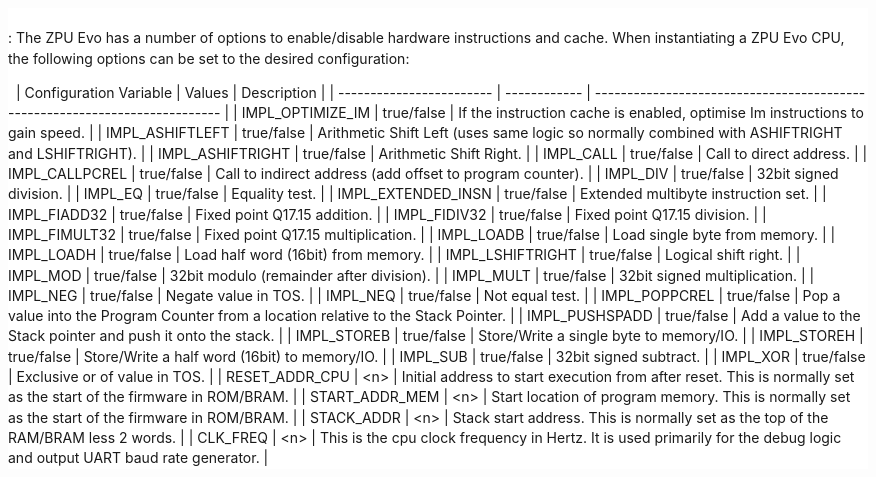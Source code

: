 <br>
  : The ZPU Evo has a number of options to enable/disable hardware instructions and cache. When instantiating a ZPU Evo CPU, the following options can be set to the desired configuration:

&nbsp;&nbsp;| Configuration Variable   | Values            | Description                                                                 |
| ------------------------ | ------------      | --------------------------------------------------------------------------- |
| IMPL_OPTIMIZE_IM         | true/false        | If the instruction cache is enabled, optimise Im instructions to gain speed. |
| IMPL_ASHIFTLEFT          | true/false        | Arithmetic Shift Left (uses same logic so normally combined with ASHIFTRIGHT and LSHIFTRIGHT). |
| IMPL_ASHIFTRIGHT         | true/false        | Arithmetic Shift Right. |
| IMPL_CALL                | true/false        | Call to direct address. |
| IMPL_CALLPCREL           | true/false        | Call to indirect address (add offset to program counter). |
| IMPL_DIV                 | true/false        | 32bit signed division. |
| IMPL_EQ                  | true/false        | Equality test. |
| IMPL_EXTENDED_INSN       | true/false        | Extended multibyte instruction set. |
| IMPL_FIADD32             | true/false        | Fixed point Q17.15 addition. |
| IMPL_FIDIV32             | true/false        | Fixed point Q17.15 division. |
| IMPL_FIMULT32            | true/false        | Fixed point Q17.15 multiplication. |
| IMPL_LOADB               | true/false        | Load single byte from memory. |
| IMPL_LOADH               | true/false        | Load half word (16bit) from memory. |
| IMPL_LSHIFTRIGHT         | true/false        | Logical shift right. |
| IMPL_MOD                 | true/false        | 32bit modulo (remainder after division). |
| IMPL_MULT                | true/false        | 32bit signed multiplication. |
| IMPL_NEG                 | true/false        | Negate value in TOS. |
| IMPL_NEQ                 | true/false        | Not equal test. |
| IMPL_POPPCREL            | true/false        | Pop a value into the Program Counter from a location relative to the Stack Pointer. |
| IMPL_PUSHSPADD           | true/false        | Add a value to the Stack pointer and push it onto the stack. |
| IMPL_STOREB              | true/false        | Store/Write a single byte to memory/IO. |
| IMPL_STOREH              | true/false        | Store/Write a half word (16bit) to memory/IO. |
| IMPL_SUB                 | true/false        | 32bit signed subtract. |
| IMPL_XOR                 | true/false        | Exclusive or of value in TOS. |
| RESET_ADDR_CPU           | \<n\>             | Initial address to start execution from after reset. This is normally set as the start of the firmware in ROM/BRAM. |
| START_ADDR_MEM           | \<n\>             | Start location of program memory. This is normally set as the start of the firmware in ROM/BRAM. |
| STACK_ADDR               | \<n\>             | Stack start address. This is normally set as the top of the RAM/BRAM less 2 words. |
| CLK_FREQ                 | \<n\>             | This is the cpu clock frequency in Hertz. It is used primarily for the debug logic and output UART baud rate generator. |
